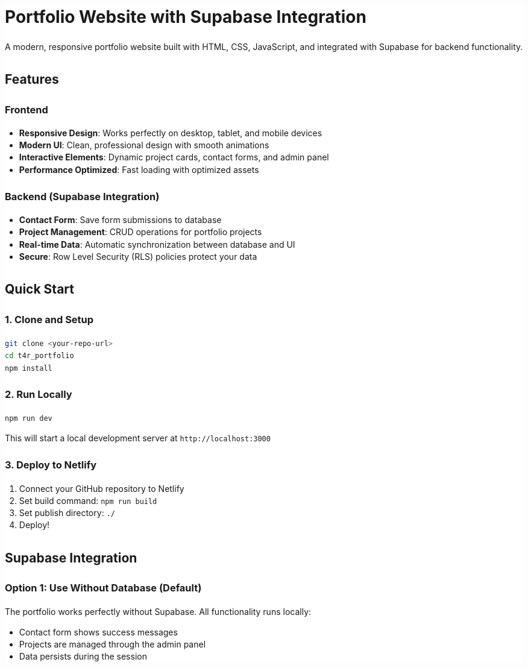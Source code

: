 # Portfolio Website with Supabase Integration

A modern, responsive portfolio website built with HTML, CSS, JavaScript, and integrated with Supabase for backend functionality.

## Features

### Frontend
- **Responsive Design**: Works perfectly on desktop, tablet, and mobile devices
- **Modern UI**: Clean, professional design with smooth animations
- **Interactive Elements**: Dynamic project cards, contact forms, and admin panel
- **Performance Optimized**: Fast loading with optimized assets

### Backend (Supabase Integration)
- **Contact Form**: Save form submissions to database
- **Project Management**: CRUD operations for portfolio projects
- **Real-time Data**: Automatic synchronization between database and UI
- **Secure**: Row Level Security (RLS) policies protect your data

## Quick Start

### 1. Clone and Setup
```bash
git clone <your-repo-url>
cd t4r_portfolio
npm install
```

### 2. Run Locally
```bash
npm run dev
```
This will start a local development server at `http://localhost:3000`

### 3. Deploy to Netlify
1. Connect your GitHub repository to Netlify
2. Set build command: `npm run build`
3. Set publish directory: `./`
4. Deploy!

## Supabase Integration

### Option 1: Use Without Database (Default)
The portfolio works perfectly without Supabase. All functionality runs locally:
- Contact form shows success messages
- Projects are managed through the admin panel
- Data persists during the session
